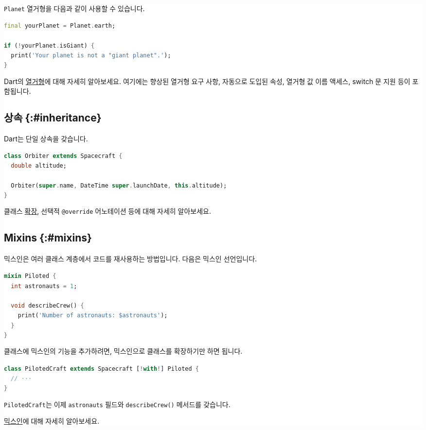 
`Planet` 열거형을 다음과 같이 사용할 수 있습니다.

<?code-excerpt "misc/test/samples_test.dart (use-enum)" plaster="none"?>
```dart
final yourPlanet = Planet.earth;

if (!yourPlanet.isGiant) {
  print('Your planet is not a "giant planet".');
}
```

Dart의 [열거형](/language/enums)에 대해 자세히 알아보세요. 
여기에는 향상된 열거형 요구 사항, 자동으로 도입된 속성, 열거형 값 이름 액세스, switch 문 지원 등이 포함됩니다.

## 상속 {:#inheritance}

Dart는 단일 상속을 갖습니다.

<?code-excerpt "misc/lib/samples/spacecraft.dart (extends)"?>
```dart
class Orbiter extends Spacecraft {
  double altitude;

  Orbiter(super.name, DateTime super.launchDate, this.altitude);
}
```

클래스 [확장](/language/extend), 선택적 `@override` 어노테이션 등에 대해 자세히 알아보세요.

## Mixins {:#mixins}

믹스인은 여러 클래스 계층에서 코드를 재사용하는 방법입니다. 다음은 믹스인 선언입니다.

<?code-excerpt "misc/lib/samples/spacecraft.dart (mixin)"?>
```dart
mixin Piloted {
  int astronauts = 1;

  void describeCrew() {
    print('Number of astronauts: $astronauts');
  }
}
```

클래스에 믹스인의 기능을 추가하려면, 믹스인으로 클래스를 확장하기만 하면 됩니다.

<?code-excerpt "misc/lib/samples/spacecraft.dart (mixin-use)" replace="/with/[!$&!]/g"?>
```dart
class PilotedCraft extends Spacecraft [!with!] Piloted {
  // ···
}
```

`PilotedCraft`는 이제 `astronauts` 필드와 `describeCrew()` 메서드를 갖습니다.

[믹스인](/language/mixins)에 대해 자세히 알아보세요.


[the `main()` function]: /language/functions#the-main-function
[Dart language specification]: /guides/language/spec
[Comments]: /language/comments
[built-in types]: /language/built-in-types
[Strings]: /language/built-in-types#strings
[The main() function]: /language/functions#the-main-function
[ns]: /null-safety
[`Object`]: {{site.dart-api}}/{{site.sdkInfo.channel}}/dart-core/Object-class.html
[language version]: /guides/language/evolution#language-versioning
[ObjectVsDynamic]: /effective-dart/design#avoid-using-dynamic-unless-you-want-to-disable-static-checking
[Libraries and imports]: /language/libraries
[conditional expression]: /language/operators#conditional-expressions
[if-else statement]: /language/branches#if
[exception]: /language/error-handling#exceptions